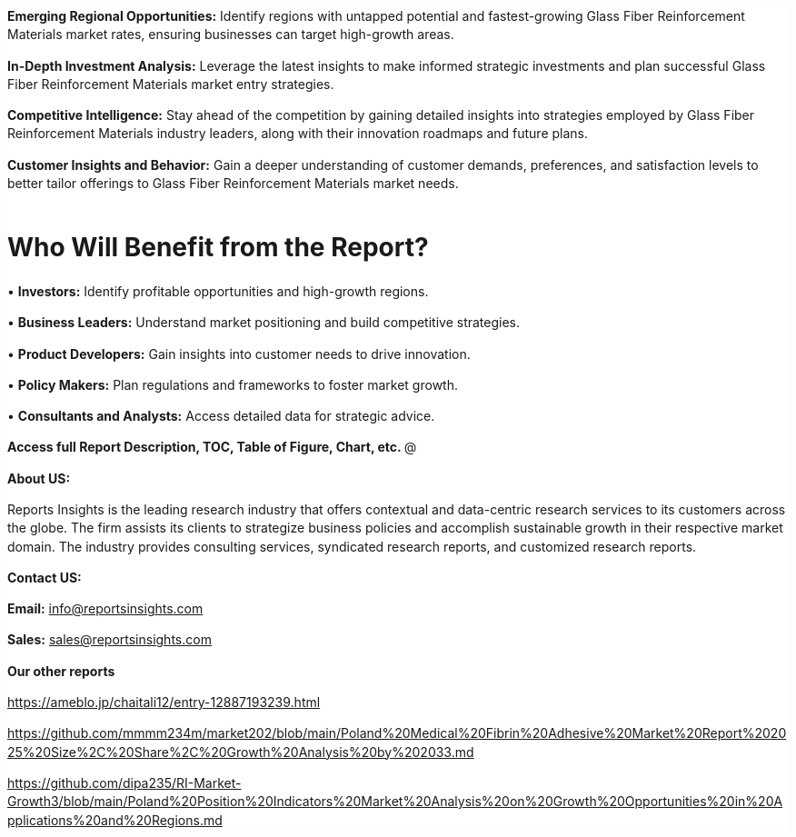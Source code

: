 <strong>Emerging Regional Opportunities:</strong>
Identify regions with untapped potential and fastest-growing Glass Fiber Reinforcement Materials market rates, ensuring businesses can target high-growth areas.

<strong>In-Depth Investment Analysis:</strong>
Leverage the latest insights to make informed strategic investments and plan successful Glass Fiber Reinforcement Materials market entry strategies.

<strong>Competitive Intelligence:</strong>
Stay ahead of the competition by gaining detailed insights into strategies employed by Glass Fiber Reinforcement Materials industry leaders, along with their innovation roadmaps and future plans.

<strong>Customer Insights and Behavior:</strong>
Gain a deeper understanding of customer demands, preferences, and satisfaction levels to better tailor offerings to Glass Fiber Reinforcement Materials market needs.

# <strong>Who Will Benefit from the Report?</strong>

• <strong>Investors:</strong> Identify profitable opportunities and high-growth regions.

• <strong>Business Leaders:</strong> Understand market positioning and build competitive strategies.

• <strong>Product Developers:</strong> Gain insights into customer needs to drive innovation.

• <strong>Policy Makers:</strong> Plan regulations and frameworks to foster market growth.

• <strong>Consultants and Analysts:</strong> Access detailed data for strategic advice.
</ul>
<strong>Access full Report Description, TOC, Table of Figure, Chart, etc. </strong>@  <a href= style=color:#0000ff;></a></font>

<strong><strong>About US</strong>:</strong>

Reports Insights is the leading research industry that offers contextual and data-centric research services to its customers across the globe. The firm assists its clients to strategize business policies and accomplish sustainable growth in their respective market domain. The industry provides consulting services, syndicated research reports, and customized research reports.

<strong>Contact US:</strong>

<p class=""""><b>Email:</b> <a href=mailto:info@reportsinsights.com>info@reportsinsights.com</a></p>
<p class=""""><b>Sales:</b> <a href=mailto:sales@reportsinsights.com>sales@reportsinsights.com</a></p>

<strong>Our other reports</strong>

<a href=https://ameblo.jp/chaitali12/entry-12887193239.html>https://ameblo.jp/chaitali12/entry-12887193239.html</a>

<a href=https://github.com/mmmm234m/market202/blob/main/Poland%20Medical%20Fibrin%20Adhesive%20Market%20Report%202025%20Size%2C%20Share%2C%20Growth%20Analysis%20by%202033.md>https://github.com/mmmm234m/market202/blob/main/Poland%20Medical%20Fibrin%20Adhesive%20Market%20Report%202025%20Size%2C%20Share%2C%20Growth%20Analysis%20by%202033.md</a>

<a href=https://github.com/dipa235/RI-Market-Growth3/blob/main/Poland%20Position%20Indicators%20Market%20Analysis%20on%20Growth%20Opportunities%20in%20Applications%20and%20Regions.md>https://github.com/dipa235/RI-Market-Growth3/blob/main/Poland%20Position%20Indicators%20Market%20Analysis%20on%20Growth%20Opportunities%20in%20Applications%20and%20Regions.md</a>
